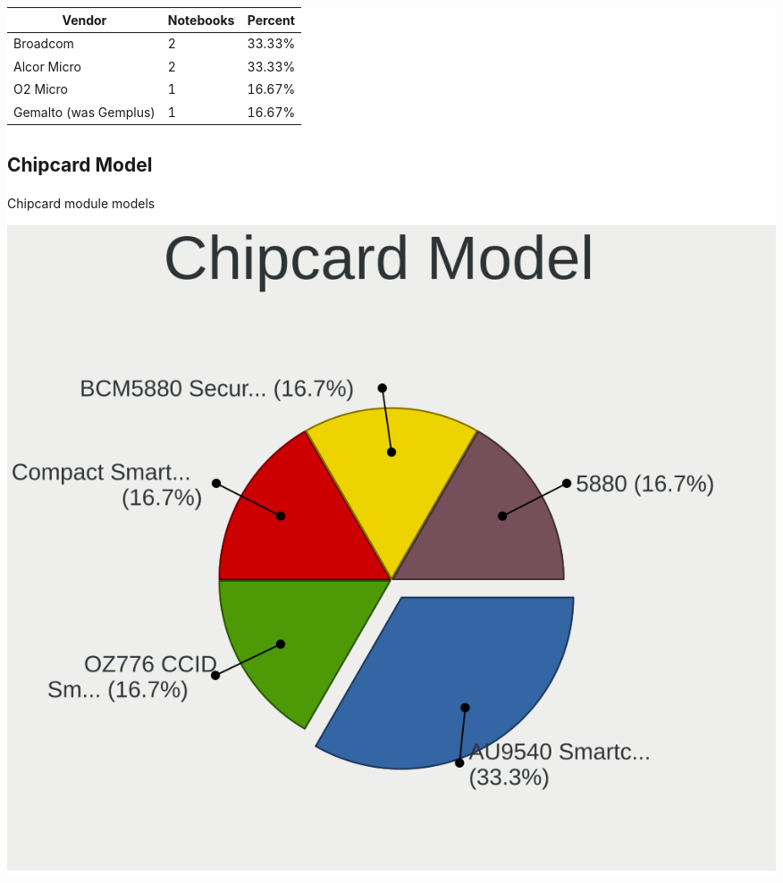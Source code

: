 
| Vendor                | Notebooks | Percent |
|-----------------------|-----------|---------|
| Broadcom              | 2         | 33.33%  |
| Alcor Micro           | 2         | 33.33%  |
| O2 Micro              | 1         | 16.67%  |
| Gemalto (was Gemplus) | 1         | 16.67%  |

Chipcard Model
--------------

Chipcard module models

![Chipcard Model](./images/pie_chart/chipcard_model.svg)
